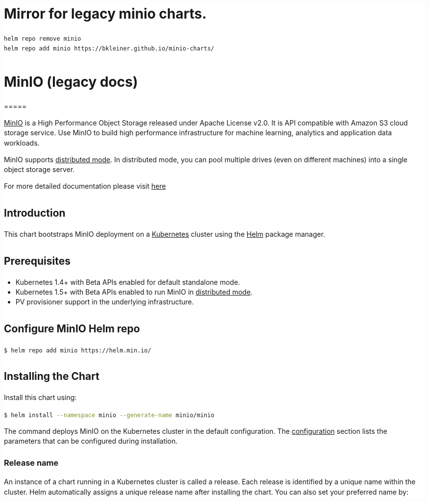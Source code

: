 # Mirror for legacy minio charts. 

```bash
helm repo remove minio
helm repo add minio https://bkleiner.github.io/minio-charts/
```

# MinIO (legacy docs)
=====

[MinIO](https://min.io) is a High Performance Object Storage released under Apache License v2.0. It is API compatible with Amazon S3 cloud storage service. Use MinIO to build high performance infrastructure for machine learning, analytics and application data workloads.

MinIO supports [distributed mode](https://docs.minio.io/docs/distributed-minio-quickstart-guide). In distributed mode, you can pool multiple drives (even on different machines) into a single object storage server.

For more detailed documentation please visit [here](https://docs.minio.io/)

Introduction
------------

This chart bootstraps MinIO deployment on a [Kubernetes](http://kubernetes.io) cluster using the [Helm](https://helm.sh) package manager.

Prerequisites
-------------

- Kubernetes 1.4+ with Beta APIs enabled for default standalone mode.
- Kubernetes 1.5+ with Beta APIs enabled to run MinIO in [distributed mode](#distributed-minio).
- PV provisioner support in the underlying infrastructure.

Configure MinIO Helm repo
--------------------
```bash
$ helm repo add minio https://helm.min.io/
```

Installing the Chart
--------------------

Install this chart using:

```bash
$ helm install --namespace minio --generate-name minio/minio
```

The command deploys MinIO on the Kubernetes cluster in the default configuration. The [configuration](#configuration) section lists the parameters that can be configured during installation.

### Release name

An instance of a chart running in a Kubernetes cluster is called a release. Each release is identified by a unique name within the cluster. Helm automatically assigns a unique release name after installing the chart. You can also set your preferred name by:
